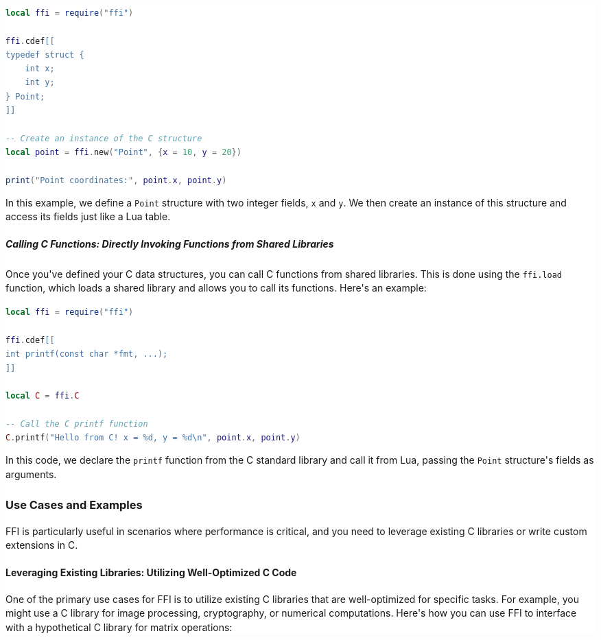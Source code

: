 ```lua
local ffi = require("ffi")

ffi.cdef[[
typedef struct {
    int x;
    int y;
} Point;
]]

-- Create an instance of the C structure
local point = ffi.new("Point", {x = 10, y = 20})

print("Point coordinates:", point.x, point.y)
```

In this example, we define a `Point` structure with two integer fields, `x` and `y`. We then create an instance of this structure and access its fields just like a Lua table.

##### Calling C Functions: Directly Invoking Functions from Shared Libraries

Once you've defined your C data structures, you can call C functions from shared libraries. This is done using the `ffi.load` function, which loads a shared library and allows you to call its functions. Here's an example:

```lua
local ffi = require("ffi")

ffi.cdef[[
int printf(const char *fmt, ...);
]]

local C = ffi.C

-- Call the C printf function
C.printf("Hello from C! x = %d, y = %d\n", point.x, point.y)
```

In this code, we declare the `printf` function from the C standard library and call it from Lua, passing the `Point` structure's fields as arguments.

### Use Cases and Examples

FFI is particularly useful in scenarios where performance is critical, and you need to leverage existing C libraries or write custom extensions in C.

#### Leveraging Existing Libraries: Utilizing Well-Optimized C Code

One of the primary use cases for FFI is to utilize existing C libraries that are well-optimized for specific tasks. For example, you might use a C library for image processing, cryptography, or numerical computations. Here's how you can use FFI to interface with a hypothetical C library for matrix operations:
